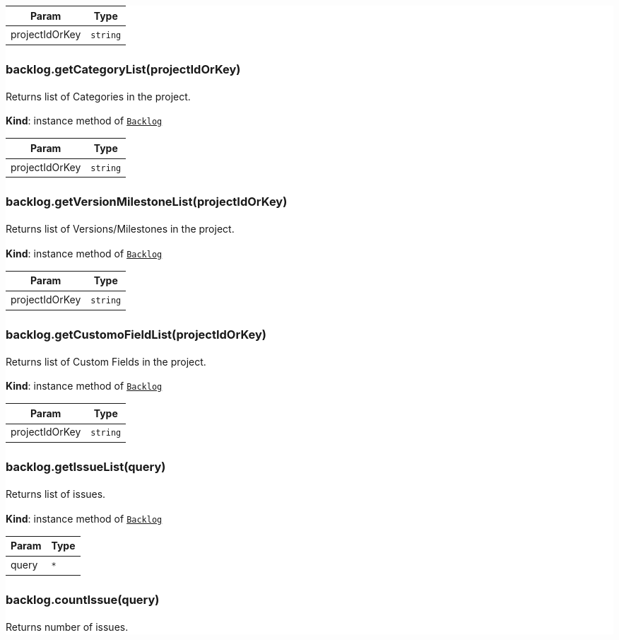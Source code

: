 | Param | Type |
| --- | --- |
| projectIdOrKey | <code>string</code> | 

<a name="Backlog+getCategoryList"></a>

### backlog.getCategoryList(projectIdOrKey)
Returns list of Categories in the project.

**Kind**: instance method of [<code>Backlog</code>](#Backlog)  

| Param | Type |
| --- | --- |
| projectIdOrKey | <code>string</code> | 

<a name="Backlog+getVersionMilestoneList"></a>

### backlog.getVersionMilestoneList(projectIdOrKey)
Returns list of Versions/Milestones in the project.

**Kind**: instance method of [<code>Backlog</code>](#Backlog)  

| Param | Type |
| --- | --- |
| projectIdOrKey | <code>string</code> | 

<a name="Backlog+getCustomoFieldList"></a>

### backlog.getCustomoFieldList(projectIdOrKey)
Returns list of Custom Fields in the project.

**Kind**: instance method of [<code>Backlog</code>](#Backlog)  

| Param | Type |
| --- | --- |
| projectIdOrKey | <code>string</code> | 

<a name="Backlog+getIssueList"></a>

### backlog.getIssueList(query)
Returns list of issues.

**Kind**: instance method of [<code>Backlog</code>](#Backlog)  

| Param | Type |
| --- | --- |
| query | <code>\*</code> | 

<a name="Backlog+countIssue"></a>

### backlog.countIssue(query)
Returns number of issues.
